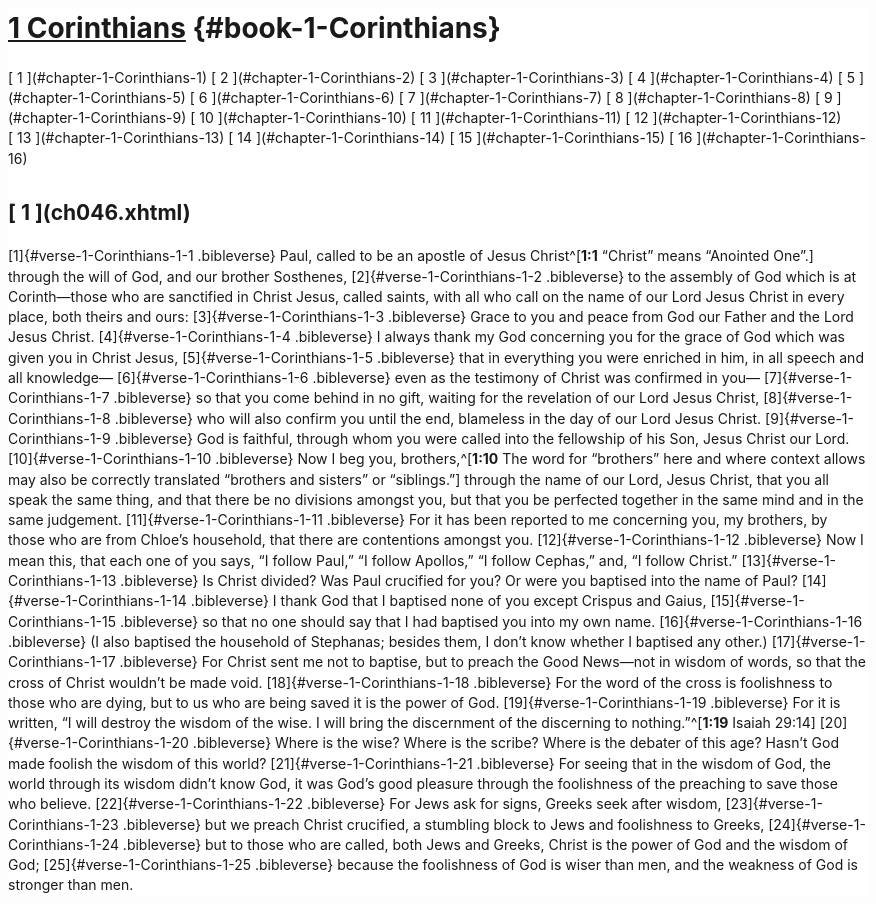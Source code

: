 # [1 Corinthians](ch001.xhtml) {#book-1-Corinthians}

<div id="chapterlinks-1-Corinthians" class="chapterlinks">[&nbsp;1&nbsp;](#chapter-1-Corinthians-1) [&nbsp;2&nbsp;](#chapter-1-Corinthians-2) [&nbsp;3&nbsp;](#chapter-1-Corinthians-3) [&nbsp;4&nbsp;](#chapter-1-Corinthians-4) [&nbsp;5&nbsp;](#chapter-1-Corinthians-5) [&nbsp;6&nbsp;](#chapter-1-Corinthians-6) [&nbsp;7&nbsp;](#chapter-1-Corinthians-7) [&nbsp;8&nbsp;](#chapter-1-Corinthians-8) [&nbsp;9&nbsp;](#chapter-1-Corinthians-9) [&nbsp;10&nbsp;](#chapter-1-Corinthians-10) [&nbsp;11&nbsp;](#chapter-1-Corinthians-11) [&nbsp;12&nbsp;](#chapter-1-Corinthians-12) [&nbsp;13&nbsp;](#chapter-1-Corinthians-13) [&nbsp;14&nbsp;](#chapter-1-Corinthians-14) [&nbsp;15&nbsp;](#chapter-1-Corinthians-15) [&nbsp;16&nbsp;](#chapter-1-Corinthians-16) </div>

<h2 class="chaptertitle">[&nbsp;1&nbsp;](ch046.xhtml)<span><span id="chapter-1-Corinthians-1"></span></span></h2>
 
[1]{#verse-1-Corinthians-1-1 .bibleverse} Paul, called to be an apostle of Jesus Christ^[**1:1** “Christ” means “Anointed One”.] through the will of God, and our brother Sosthenes, [2]{#verse-1-Corinthians-1-2 .bibleverse} to the assembly of God which is at Corinth—those who are sanctified in Christ Jesus, called saints, with all who call on the name of our Lord Jesus Christ in every place, both theirs and ours: [3]{#verse-1-Corinthians-1-3 .bibleverse} Grace to you and peace from God our Father and the Lord Jesus Christ. 
[4]{#verse-1-Corinthians-1-4 .bibleverse} I always thank my God concerning you for the grace of God which was given you in Christ Jesus, [5]{#verse-1-Corinthians-1-5 .bibleverse} that in everything you were enriched in him, in all speech and all knowledge— [6]{#verse-1-Corinthians-1-6 .bibleverse} even as the testimony of Christ was confirmed in you— [7]{#verse-1-Corinthians-1-7 .bibleverse} so that you come behind in no gift, waiting for the revelation of our Lord Jesus Christ, [8]{#verse-1-Corinthians-1-8 .bibleverse} who will also confirm you until the end, blameless in the day of our Lord Jesus Christ. [9]{#verse-1-Corinthians-1-9 .bibleverse} God is faithful, through whom you were called into the fellowship of his Son, Jesus Christ our Lord. 
[10]{#verse-1-Corinthians-1-10 .bibleverse} Now I beg you, brothers,^[**1:10** The word for “brothers” here and where context allows may also be correctly translated “brothers and sisters” or “siblings.”] through the name of our Lord, Jesus Christ, that you all speak the same thing, and that there be no divisions amongst you, but that you be perfected together in the same mind and in the same judgement. [11]{#verse-1-Corinthians-1-11 .bibleverse} For it has been reported to me concerning you, my brothers, by those who are from Chloe’s household, that there are contentions amongst you. [12]{#verse-1-Corinthians-1-12 .bibleverse} Now I mean this, that each one of you says, “I follow Paul,” “I follow Apollos,” “I follow Cephas,” and, “I follow Christ.” [13]{#verse-1-Corinthians-1-13 .bibleverse} Is Christ divided? Was Paul crucified for you? Or were you baptised into the name of Paul? [14]{#verse-1-Corinthians-1-14 .bibleverse} I thank God that I baptised none of you except Crispus and Gaius, [15]{#verse-1-Corinthians-1-15 .bibleverse} so that no one should say that I had baptised you into my own name. [16]{#verse-1-Corinthians-1-16 .bibleverse} (I also baptised the household of Stephanas; besides them, I don’t know whether I baptised any other.) [17]{#verse-1-Corinthians-1-17 .bibleverse} For Christ sent me not to baptise, but to preach the Good News—not in wisdom of words, so that the cross of Christ wouldn’t be made void. [18]{#verse-1-Corinthians-1-18 .bibleverse} For the word of the cross is foolishness to those who are dying, but to us who are being saved it is the power of God. [19]{#verse-1-Corinthians-1-19 .bibleverse} For it is written, “I will destroy the wisdom of the wise. I will bring the discernment of the discerning to nothing.”^[**1:19** Isaiah 29:14] 
[20]{#verse-1-Corinthians-1-20 .bibleverse} Where is the wise? Where is the scribe? Where is the debater of this age? Hasn’t God made foolish the wisdom of this world? [21]{#verse-1-Corinthians-1-21 .bibleverse} For seeing that in the wisdom of God, the world through its wisdom didn’t know God, it was God’s good pleasure through the foolishness of the preaching to save those who believe. [22]{#verse-1-Corinthians-1-22 .bibleverse} For Jews ask for signs, Greeks seek after wisdom, [23]{#verse-1-Corinthians-1-23 .bibleverse} but we preach Christ crucified, a stumbling block to Jews and foolishness to Greeks, [24]{#verse-1-Corinthians-1-24 .bibleverse} but to those who are called, both Jews and Greeks, Christ is the power of God and the wisdom of God; [25]{#verse-1-Corinthians-1-25 .bibleverse} because the foolishness of God is wiser than men, and the weakness of God is stronger than men. 